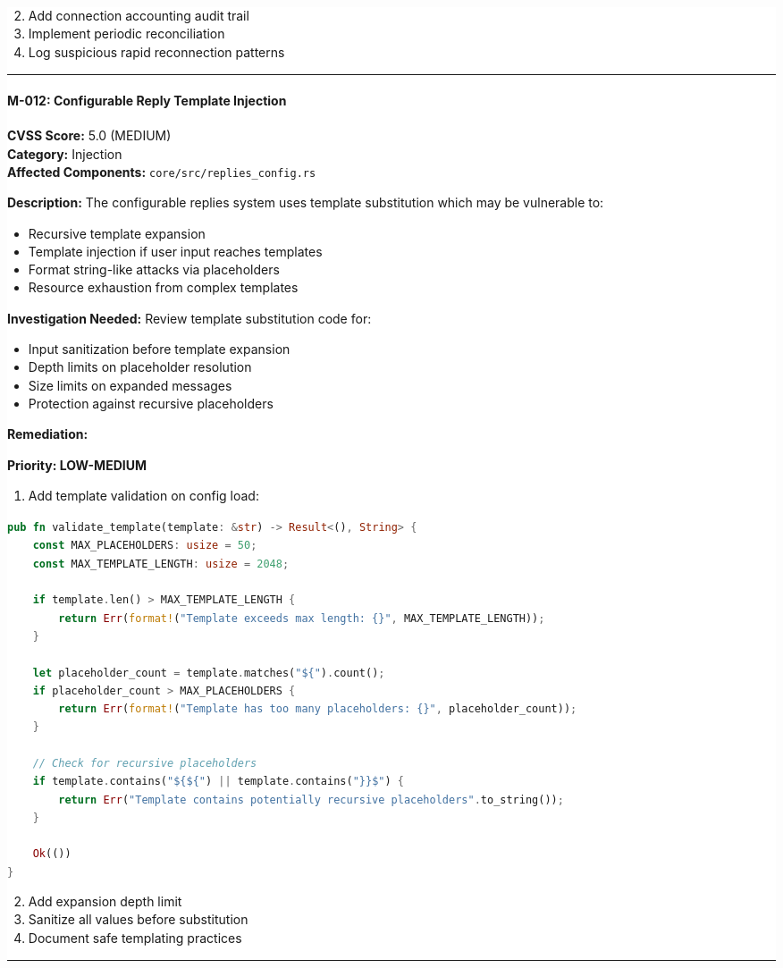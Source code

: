 2. Add connection accounting audit trail
3. Implement periodic reconciliation
4. Log suspicious rapid reconnection patterns

---

#### M-012: Configurable Reply Template Injection

**CVSS Score:** 5.0 (MEDIUM)  
**Category:** Injection  
**Affected Components:** `core/src/replies_config.rs`

**Description:**
The configurable replies system uses template substitution which may be vulnerable to:
- Recursive template expansion
- Template injection if user input reaches templates
- Format string-like attacks via placeholders
- Resource exhaustion from complex templates

**Investigation Needed:**
Review template substitution code for:
- Input sanitization before template expansion
- Depth limits on placeholder resolution
- Size limits on expanded messages
- Protection against recursive placeholders

**Remediation:**

**Priority: LOW-MEDIUM**

1. Add template validation on config load:
```rust
pub fn validate_template(template: &str) -> Result<(), String> {
    const MAX_PLACEHOLDERS: usize = 50;
    const MAX_TEMPLATE_LENGTH: usize = 2048;
    
    if template.len() > MAX_TEMPLATE_LENGTH {
        return Err(format!("Template exceeds max length: {}", MAX_TEMPLATE_LENGTH));
    }
    
    let placeholder_count = template.matches("${").count();
    if placeholder_count > MAX_PLACEHOLDERS {
        return Err(format!("Template has too many placeholders: {}", placeholder_count));
    }
    
    // Check for recursive placeholders
    if template.contains("${${") || template.contains("}}$") {
        return Err("Template contains potentially recursive placeholders".to_string());
    }
    
    Ok(())
}
```

2. Add expansion depth limit
3. Sanitize all values before substitution
4. Document safe templating practices

---